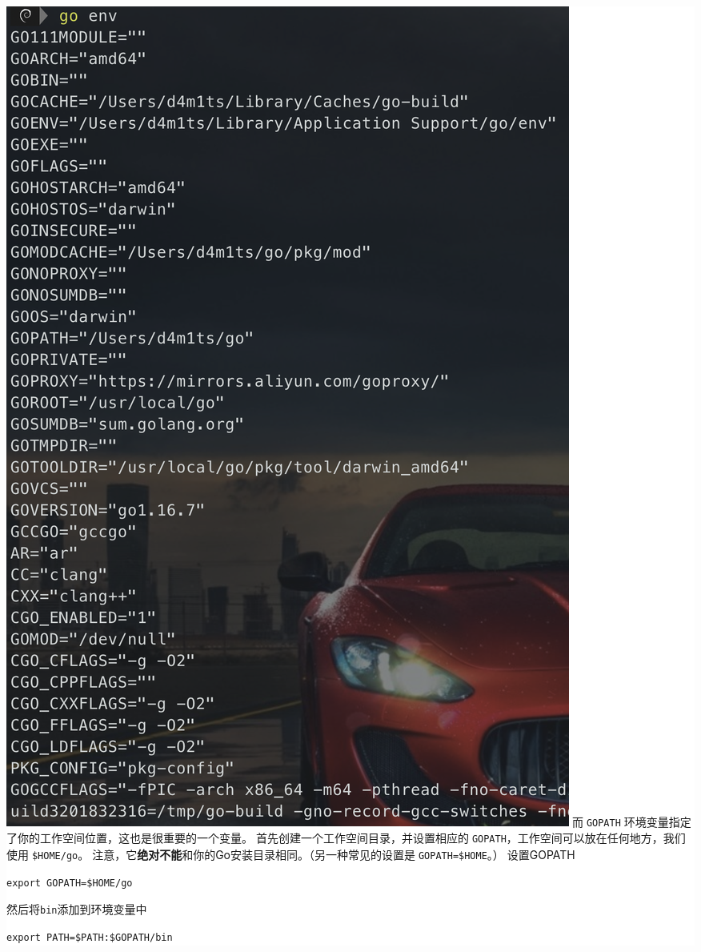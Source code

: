 ![](./README.assets/2023_05_19_10_14_21_u5haZtFB.png)
而 `GOPATH` 环境变量指定了你的工作空间位置，这也是很重要的一个变量。
首先创建一个工作空间目录，并设置相应的 `GOPATH`，工作空间可以放在任何地方，我们使用 `$HOME/go`。
注意，它**绝对不能**和你的Go安装目录相同。（另一种常见的设置是 `GOPATH=$HOME`。）
设置GOPATH
```shell
export GOPATH=$HOME/go
```
然后将`bin`添加到环境变量中
```shell
export PATH=$PATH:$GOPATH/bin
```